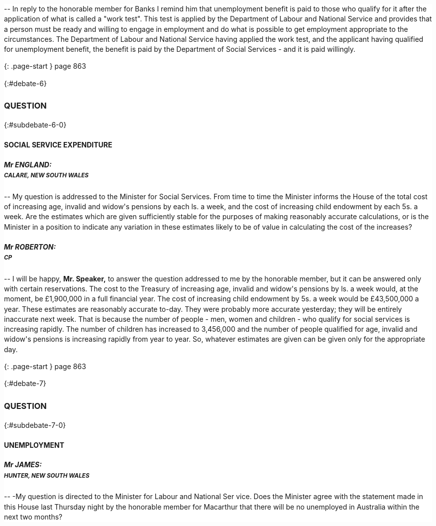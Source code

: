 -- In reply to the honorable member for Banks I remind him that unemployment benefit is paid to those who qualify for it after the application of what is called a "work test". This test is applied by the Department of Labour and National Service and provides that a person must be ready and willing to engage in employment and do what is possible to get employment appropriate to the circumstances. The Department of Labour and National Service having applied the work test, and the applicant having qualified for unemployment benefit, the benefit is paid by the Department of Social Services - and it is paid willingly. 

{: .page-start }
page 863

{:#debate-6}
### QUESTION

{:#subdebate-6-0}
#### SOCIAL SERVICE EXPENDITURE

##### Mr ENGLAND:<br><small class="text-muted">CALARE, NEW SOUTH WALES</small>

-- My question is addressed to the Minister for Social Services. From time to time the Minister informs the House of the total cost of increasing age, invalid and widow's pensions by each ls. a week, and the cost of increasing child endowment by each 5s. a week. Are the estimates which are given sufficiently stable for the purposes of making reasonably accurate calculations, or is the Minister in a position to indicate any variation in these estimates likely to be of value in calculating the cost of the increases? 

##### Mr ROBERTON:<br><small class="text-muted">CP</small>

-- I will be happy,  **Mr. Speaker,**  to answer the question addressed to me by the honorable member, but it can be answered only with certain reservations. The cost to the Treasury of increasing age, invalid and widow's pensions by ls. a week would, at the moment, be £1,900,000 in a full financial year. The cost of increasing child endowment by 5s. a week would be £43,500,000 a year. These estimates are reasonably accurate to-day. They were probably more accurate yesterday; they will be entirely inaccurate next week. That is because the number of people - men, women and children - who qualify for social services is increasing rapidly. The number of children has increased to 3,456,000 and the number of people qualified for age, invalid and widow's pensions is increasing rapidly from year to year. So, whatever estimates are given can be given only for the appropriate day. 

{: .page-start }
page 863

{:#debate-7}
### QUESTION

{:#subdebate-7-0}
#### UNEMPLOYMENT

##### Mr JAMES:<br><small class="text-muted">HUNTER, NEW SOUTH WALES</small>

-- -My question is directed to the Minister for Labour and National Ser vice. Does the Minister agree with the statement made in this House last Thursday night by the honorable member for Macarthur that there will be no unemployed in Australia within the next two months? 
